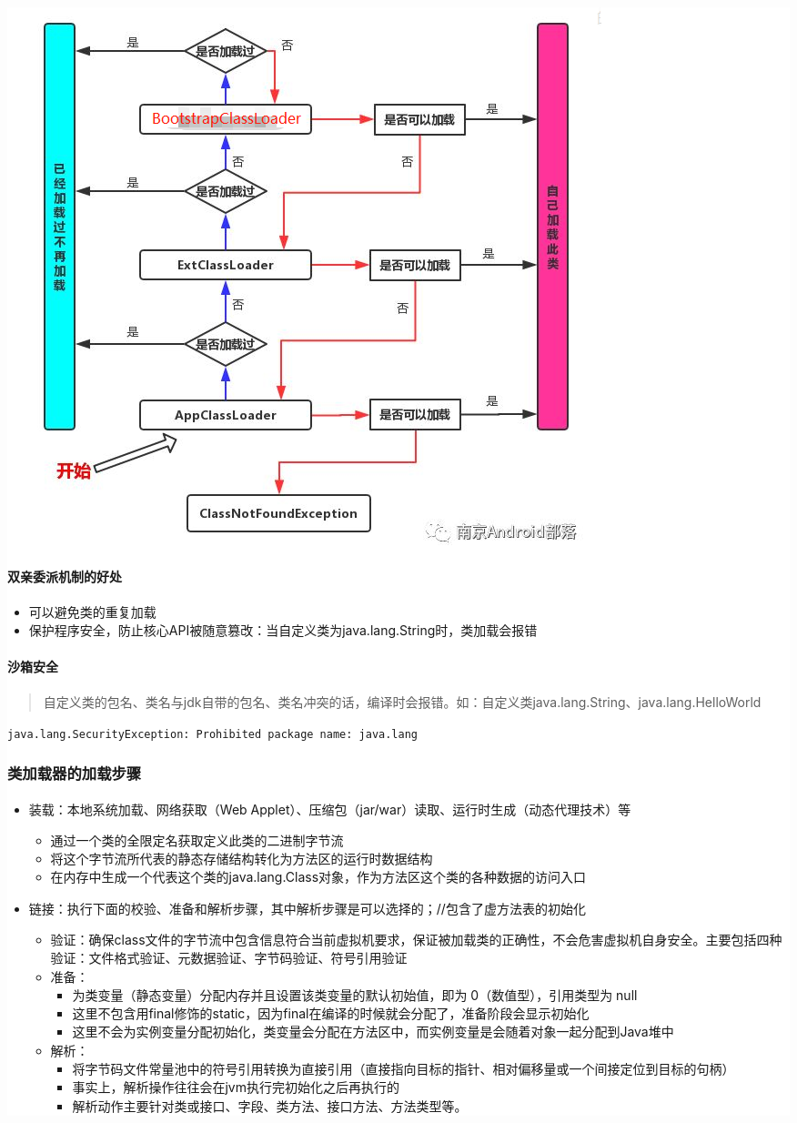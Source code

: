<img src="./assets/class_loader_flow.png"/>

#### 双亲委派机制的好处

- 可以避免类的重复加载
- 保护程序安全，防止核心API被随意篡改：当自定义类为java.lang.String时，类加载会报错

#### 沙箱安全

> 自定义类的包名、类名与jdk自带的包名、类名冲突的话，编译时会报错。如：自定义类java.lang.String、java.lang.HelloWorld

`java.lang.SecurityException: Prohibited package name: java.lang`



### 类加载器的加载步骤
- 装载：本地系统加载、网络获取（Web Applet）、压缩包（jar/war）读取、运行时生成（动态代理技术）等

    - 通过一个类的全限定名获取定义此类的二进制字节流
    - 将这个字节流所代表的静态存储结构转化为方法区的运行时数据结构
    - 在内存中生成一个代表这个类的java.lang.Class对象，作为方法区这个类的各种数据的访问入口

- 链接：执行下面的校验、准备和解析步骤，其中解析步骤是可以选择的；//包含了虚方法表的初始化

    - 验证：确保class文件的字节流中包含信息符合当前虚拟机要求，保证被加载类的正确性，不会危害虚拟机自身安全。主要包括四种验证：文件格式验证、元数据验证、字节码验证、符号引用验证
    - 准备：
        - 为类变量（静态变量）分配内存并且设置该类变量的默认初始值，即为 0（数值型），引用类型为 null
        - 这里不包含用final修饰的static，因为final在编译的时候就会分配了，准备阶段会显示初始化
        - 这里不会为实例变量分配初始化，类变量会分配在方法区中，而实例变量是会随着对象一起分配到Java堆中
    - 解析：
        - 将字节码文件常量池中的符号引用转换为直接引用（直接指向目标的指针、相对偏移量或一个间接定位到目标的句柄）
        - 事实上，解析操作往往会在jvm执行完初始化之后再执行的
        - 解析动作主要针对类或接口、字段、类方法、接口方法、方法类型等。
